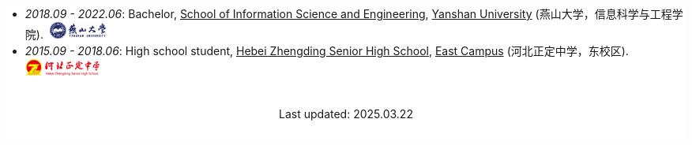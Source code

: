 - *2018.09 - 2022.06*: Bachelor, [School of Information Science and Engineering](http://ise.ysu.edu.cn), [Yanshan University](http://www.ysu.edu.cn) (燕山大学，信息科学与工程学院). &nbsp;<img src='./images/ysu.jpg' style='height: 1.5em;'>&nbsp;
- *2015.09 - 2018.06*: High school student, [Hebei Zhengding Senior High School](http://www.zhengzhong.cn/home.html), [East Campus](http://dongxiaoqu.zhengzhong.cn/) (河北正定中学，东校区). &nbsp;<img src='./images/zz.jpg' style='height: 1.5em;'>&nbsp;

<br>
<div align="center">
Last updated: 2025.03.22
</div>
<br>
